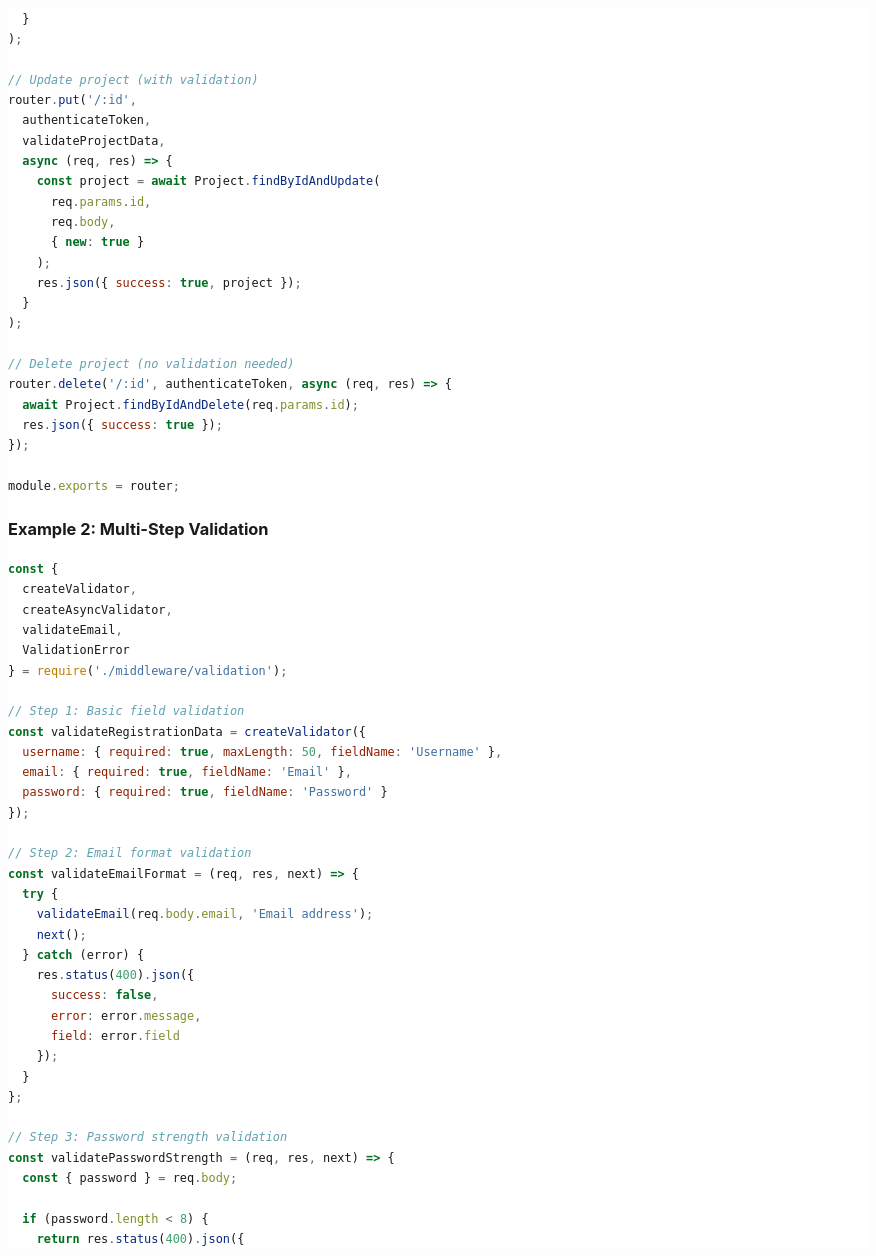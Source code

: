 ```javascript
  }
);

// Update project (with validation)
router.put('/:id',
  authenticateToken,
  validateProjectData,
  async (req, res) => {
    const project = await Project.findByIdAndUpdate(
      req.params.id,
      req.body,
      { new: true }
    );
    res.json({ success: true, project });
  }
);

// Delete project (no validation needed)
router.delete('/:id', authenticateToken, async (req, res) => {
  await Project.findByIdAndDelete(req.params.id);
  res.json({ success: true });
});

module.exports = router;
```

### Example 2: Multi-Step Validation

```javascript
const {
  createValidator,
  createAsyncValidator,
  validateEmail,
  ValidationError
} = require('./middleware/validation');

// Step 1: Basic field validation
const validateRegistrationData = createValidator({
  username: { required: true, maxLength: 50, fieldName: 'Username' },
  email: { required: true, fieldName: 'Email' },
  password: { required: true, fieldName: 'Password' }
});

// Step 2: Email format validation
const validateEmailFormat = (req, res, next) => {
  try {
    validateEmail(req.body.email, 'Email address');
    next();
  } catch (error) {
    res.status(400).json({
      success: false,
      error: error.message,
      field: error.field
    });
  }
};

// Step 3: Password strength validation
const validatePasswordStrength = (req, res, next) => {
  const { password } = req.body;

  if (password.length < 8) {
    return res.status(400).json({
```
